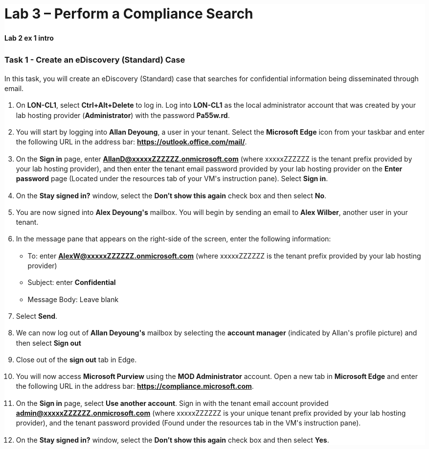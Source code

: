 # Lab 3 – Perform a Compliance Search

**Lab 2 ex 1 intro**

### Task 1 - Create an eDiscovery (Standard) Case

In this task, you will create an eDiscovery (Standard) case that searches for confidential information being disseminated through email.

1. On **LON-CL1**, select **Ctrl+Alt+Delete** to log in. Log into **LON-CL1** as the local administrator account that was created by your lab hosting provider (**Administrator**) with the password **Pa55w.rd**.

2. You will start by logging into **Allan Deyoung**, a user in your tenant. Select the **Microsoft Edge** icon from your taskbar and enter the following URL in the address bar: **<https://outlook.office.com/mail/>**.

3. On the **Sign in** page, enter **AllanD@xxxxxZZZZZZ.onmicrosoft.com** (where xxxxxZZZZZZ is the tenant prefix provided by your lab hosting provider), and then enter the tenant email password provided by your lab hosting provider on the **Enter password** page (Located under the resources tab of your VM's instruction pane). Select **Sign in**.

4. On the **Stay signed in?** window, select the **Don’t show this again** check box and then select **No**.

5. You are now signed into **Alex Deyoung's** mailbox. You will begin by sending an email to **Alex Wilber**, another user in your tenant.

6. In the message pane that appears on the right-side of the screen, enter the following information:

    - To: enter **AlexW@xxxxxZZZZZZ.onmicrosoft.com** (where xxxxxZZZZZZ is the tenant prefix provided by your lab hosting provider)

    - Subject: enter **Confidential**

    - Message Body: Leave blank

7. Select **Send**.

8. We can now log out of **Allan Deyoung's** mailbox by selecting the **account manager** (indicated by Allan's profile picture) and then select **Sign out**

9. Close out of the **sign out** tab in Edge.

10. You will now access **Microsoft Purview** using the **MOD Administrator** account. Open a new tab in **Microsoft Edge** and enter the following URL in the address bar: **<https://compliance.microsoft.com>**.

11. On the **Sign in** page, select **Use another account**. Sign in with the tenant email account provided **admin@xxxxxZZZZZZ.onmicrosoft.com** (where xxxxxZZZZZZ is your unique tenant prefix provided by your lab hosting provider), and the tenant password provided (Found under the resources tab in the VM's instruction pane).

12. On the **Stay signed in?** window, select the **Don’t show this again** check box and then select **Yes**.
